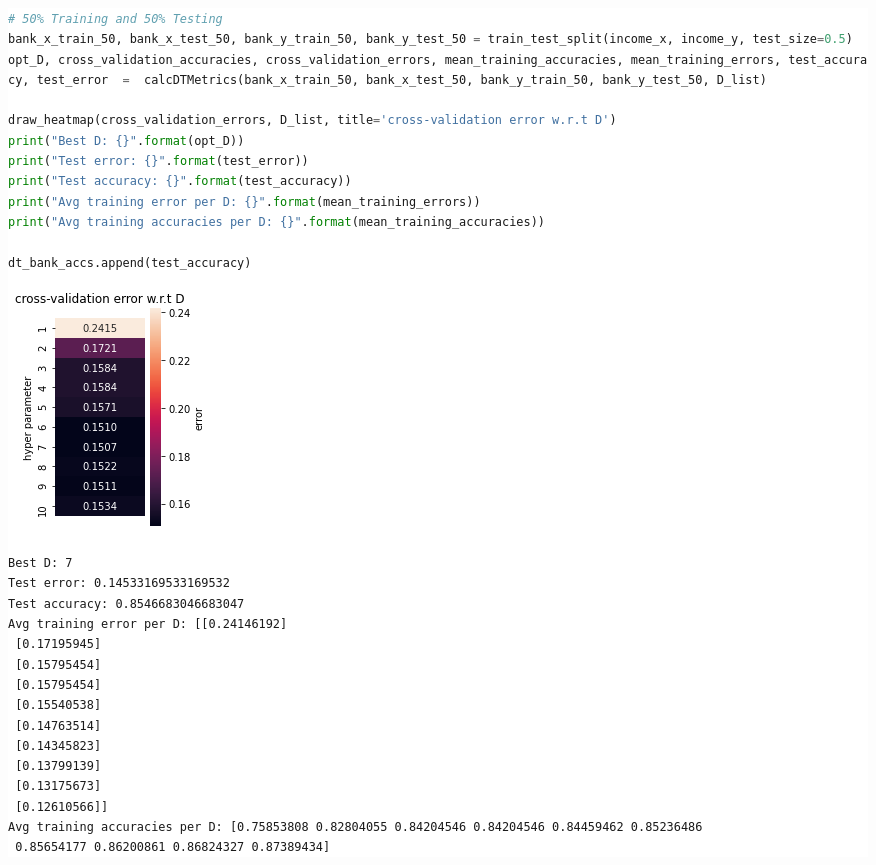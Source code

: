 

```python
# 50% Training and 50% Testing 
bank_x_train_50, bank_x_test_50, bank_y_train_50, bank_y_test_50 = train_test_split(income_x, income_y, test_size=0.5)
opt_D, cross_validation_accuracies, cross_validation_errors, mean_training_accuracies, mean_training_errors, test_accuracy, test_error  =  calcDTMetrics(bank_x_train_50, bank_x_test_50, bank_y_train_50, bank_y_test_50, D_list)

draw_heatmap(cross_validation_errors, D_list, title='cross-validation error w.r.t D')
print("Best D: {}".format(opt_D))
print("Test error: {}".format(test_error))
print("Test accuracy: {}".format(test_accuracy))
print("Avg training error per D: {}".format(mean_training_errors))
print("Avg training accuracies per D: {}".format(mean_training_accuracies))

dt_bank_accs.append(test_accuracy)
```


    
![png](output_56_0.png)
    


    Best D: 7
    Test error: 0.14533169533169532
    Test accuracy: 0.8546683046683047
    Avg training error per D: [[0.24146192]
     [0.17195945]
     [0.15795454]
     [0.15795454]
     [0.15540538]
     [0.14763514]
     [0.14345823]
     [0.13799139]
     [0.13175673]
     [0.12610566]]
    Avg training accuracies per D: [0.75853808 0.82804055 0.84204546 0.84204546 0.84459462 0.85236486
     0.85654177 0.86200861 0.86824327 0.87389434]
